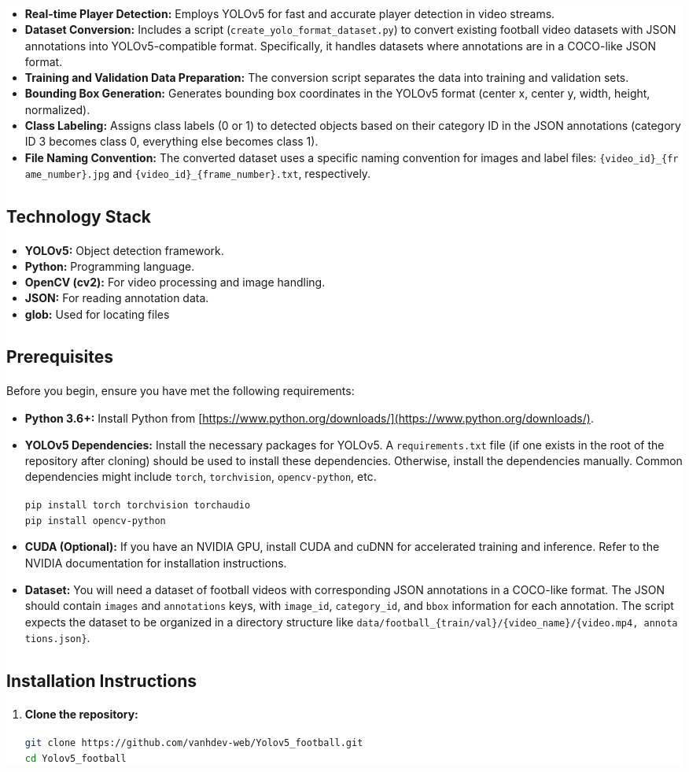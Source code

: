 *   **Real-time Player Detection:** Employs YOLOv5 for fast and accurate player detection in video streams.
*   **Dataset Conversion:**  Includes a script (`create_yolo_format_dataset.py`) to convert existing football video datasets with JSON annotations into YOLOv5-compatible format. Specifically, it handles datasets where annotations are in a COCO-like JSON format.
*   **Training and Validation Data Preparation:**  The conversion script separates the data into training and validation sets.
*   **Bounding Box Generation:** Generates bounding box coordinates in the YOLOv5 format (center x, center y, width, height, normalized).
*   **Class Labeling:** Assigns class labels (0 or 1) to detected objects based on their category ID in the JSON annotations (category ID 3 becomes class 0, everything else becomes class 1).
*   **File Naming Convention:** The converted dataset uses a specific naming convention for images and label files: `{video_id}_{frame_number}.jpg` and `{video_id}_{frame_number}.txt`, respectively.

## Technology Stack

*   **YOLOv5:**  Object detection framework.
*   **Python:**  Programming language.
*   **OpenCV (cv2):**  For video processing and image handling.
*   **JSON:**  For reading annotation data.
*   **glob:** Used for locating files

## Prerequisites

Before you begin, ensure you have met the following requirements:

*   **Python 3.6+:**  Install Python from [https://www.python.org/downloads/](https://www.python.org/downloads/).
*   **YOLOv5 Dependencies:** Install the necessary packages for YOLOv5.  A `requirements.txt` file (if one exists in the root of the repository after cloning) should be used to install these dependencies. Otherwise, install the dependencies manually. Common dependencies might include `torch`, `torchvision`, `opencv-python`, etc.

    ```bash
    pip install torch torchvision torchaudio
    pip install opencv-python
    ```

*   **CUDA (Optional):** If you have an NVIDIA GPU, install CUDA and cuDNN for accelerated training and inference. Refer to the NVIDIA documentation for installation instructions.
*   **Dataset:**  You will need a dataset of football videos with corresponding JSON annotations in a COCO-like format.  The JSON should contain `images` and `annotations` keys, with `image_id`, `category_id`, and `bbox` information for each annotation. The script expects the dataset to be organized in a directory structure like `data/football_{train/val}/{video_name}/{video.mp4, annotations.json}`.

## Installation Instructions

1.  **Clone the repository:**

    ```bash
    git clone https://github.com/vanhdev-web/Yolov5_football.git
    cd Yolov5_football
    ```
